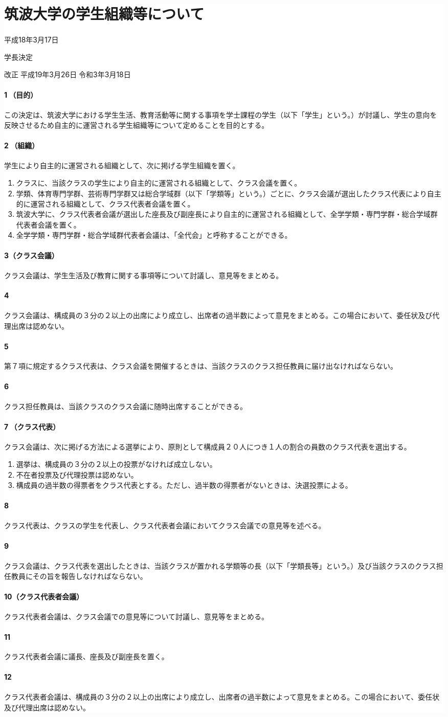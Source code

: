# 筑波大学の学生組織等について

平成18年3月17日

学長決定

改正 平成19年3月26日
令和3年3月18日

#### 1 （目的）
この決定は、筑波大学における学生生活、教育活動等に関する事項を学士課程の学生（以下「学生」という。）が討議し、学生の意向を反映させるため自主的に運営される学生組織等について定めることを目的とする。

#### 2 （組織） 
学生により自主的に運営される組織として、次に掲げる学生組織を置く。

1. クラスに、当該クラスの学生により自主的に運営される組織として、クラス会議を置く。
2.  学類、体育専門学群、芸術専門学群又は総合学域群（以下「学類等」という。）ごとに、クラス会議が選出したクラス代表により自主的に運営される組織として、クラス代表者会議を置く。
3. 筑波大学に、クラス代表者会議が選出した座長及び副座長により自主的に運営される組織として、全学学類・専門学群・総合学域群代表者会議を置く。
4. 全学学類・専門学群・総合学域群代表者会議は、「全代会」と呼称することができる。

#### 3（クラス会議）
クラス会議は、学生生活及び教育に関する事項等について討議し、意見等をまとめる。

#### 4
クラス会議は、構成員の３分の２以上の出席により成立し、出席者の過半数によって意見をまとめる。この場合において、委任状及び代理出席は認めない。

#### 5
第７項に規定するクラス代表は、クラス会議を開催するときは、当該クラスのクラス担任教員に届け出なければならない。

#### 6
クラス担任教員は、当該クラスのクラス会議に随時出席することができる。

#### 7 （クラス代表）
クラス会議は、次に掲げる方法による選挙により、原則として構成員２０人につき１人の割合の員数のクラス代表を選出する。

1. 選挙は、構成員の３分の２以上の投票がなければ成立しない。
2. 不在者投票及び代理投票は認めない。
3. 構成員の過半数の得票者をクラス代表とする。ただし、過半数の得票者がないときは、決選投票による。

#### 8
クラス代表は、クラスの学生を代表し、クラス代表者会議においてクラス会議での意見等を述べる。

#### 9
クラス会議は、クラス代表を選出したときは、当該クラスが置かれる学類等の長（以下「学類長等」という。）及び当該クラスのクラス担任教員にその旨を報告しなければならない。

#### 10（クラス代表者会議）
クラス代表者会議は、クラス会議での意見等について討議し、意見等をまとめる。

#### 11
クラス代表者会議に議長、座長及び副座長を置く。

#### 12
クラス代表者会議は、構成員の３分の２以上の出席により成立し、出席者の過半数によって意見をまとめる。この場合において、委任状及び代理出席は認めない。
